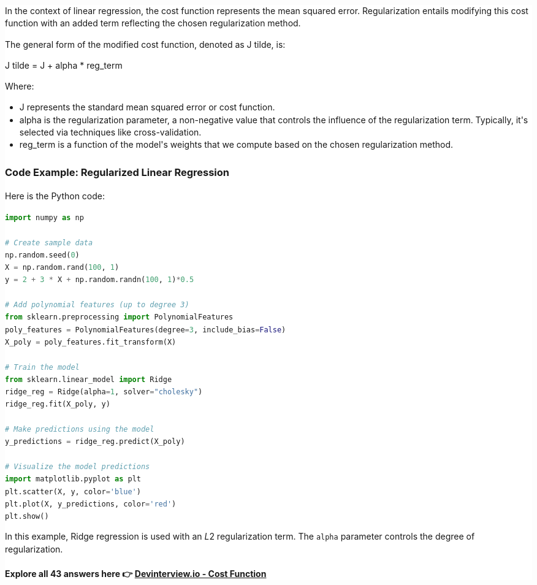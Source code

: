 In the context of linear regression, the cost function represents the mean squared error. Regularization entails modifying this cost function with an added term reflecting the chosen regularization method.

The general form of the modified cost function, denoted as J tilde, is:

J tilde = J + alpha * reg_term

Where:
- J represents the standard mean squared error or cost function.
- alpha is the regularization parameter, a non-negative value that controls the influence of the regularization term. Typically, it's selected via techniques like cross-validation.
- reg_term is a function of the model's weights that we compute based on the chosen regularization method.

### Code Example: Regularized Linear Regression

Here is the Python code:

```python
import numpy as np

# Create sample data
np.random.seed(0)
X = np.random.rand(100, 1)
y = 2 + 3 * X + np.random.randn(100, 1)*0.5

# Add polynomial features (up to degree 3)
from sklearn.preprocessing import PolynomialFeatures
poly_features = PolynomialFeatures(degree=3, include_bias=False)
X_poly = poly_features.fit_transform(X)

# Train the model
from sklearn.linear_model import Ridge
ridge_reg = Ridge(alpha=1, solver="cholesky")
ridge_reg.fit(X_poly, y)

# Make predictions using the model
y_predictions = ridge_reg.predict(X_poly)

# Visualize the model predictions
import matplotlib.pyplot as plt
plt.scatter(X, y, color='blue')
plt.plot(X, y_predictions, color='red')
plt.show()
```

In this example, Ridge regression is used with an $L2$ regularization term. The `alpha` parameter controls the degree of regularization.
<br>



#### Explore all 43 answers here 👉 [Devinterview.io - Cost Function](https://devinterview.io/questions/machine-learning-and-data-science/cost-function-interview-questions)
